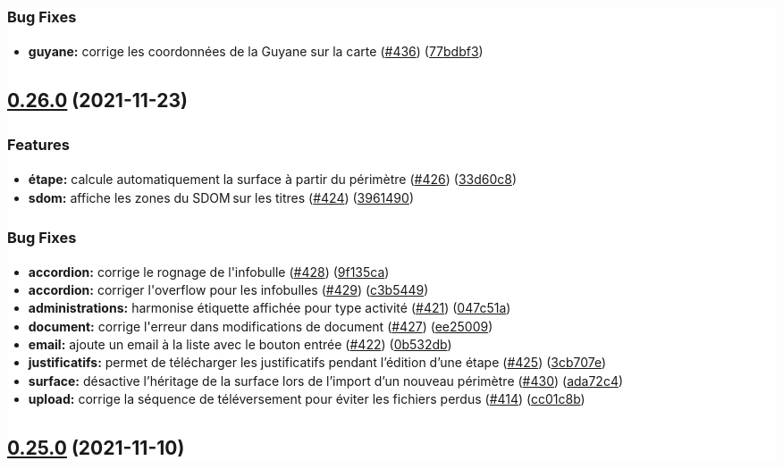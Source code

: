 
### Bug Fixes

* **guyane:** corrige les coordonnées de la Guyane sur la carte ([#436](https://github.com/MTES-MCT/camino-ui/issues/436)) ([77bdbf3](https://github.com/MTES-MCT/camino-ui/commit/77bdbf368fb9c3152f9c565dc407a1af9f271126))

## [0.26.0](https://github.com/MTES-MCT/camino-ui/compare/v0.25.0...v0.26.0) (2021-11-23)


### Features

* **étape:** calcule automatiquement la surface à partir du périmètre ([#426](https://github.com/MTES-MCT/camino-ui/issues/426)) ([33d60c8](https://github.com/MTES-MCT/camino-ui/commit/33d60c89183a7c64fe2eede6c48abdb1dea7d6fb))
* **sdom:** affiche les zones du SDOM sur les titres ([#424](https://github.com/MTES-MCT/camino-ui/issues/424)) ([3961490](https://github.com/MTES-MCT/camino-ui/commit/3961490aa904cbebee6bcfe6ca4279385bf34e09))


### Bug Fixes

* **accordion:** corrige le rognage de l'infobulle ([#428](https://github.com/MTES-MCT/camino-ui/issues/428)) ([9f135ca](https://github.com/MTES-MCT/camino-ui/commit/9f135ca050cdee993b5f184878755a90781b6bad))
* **accordion:** corriger l'overflow pour les infobulles ([#429](https://github.com/MTES-MCT/camino-ui/issues/429)) ([c3b5449](https://github.com/MTES-MCT/camino-ui/commit/c3b5449c0e7a28a4304452d66f6769e93118725a))
* **administrations:** harmonise étiquette affichée pour type activité ([#421](https://github.com/MTES-MCT/camino-ui/issues/421)) ([047c51a](https://github.com/MTES-MCT/camino-ui/commit/047c51ac5b433f180a4f63ba3cc798c0e3b74c79))
* **document:** corrige l'erreur dans modifications de document ([#427](https://github.com/MTES-MCT/camino-ui/issues/427)) ([ee25009](https://github.com/MTES-MCT/camino-ui/commit/ee250094849a94473e203810ecfb73861bd56d87))
* **email:** ajoute un email à la liste avec le bouton entrée ([#422](https://github.com/MTES-MCT/camino-ui/issues/422)) ([0b532db](https://github.com/MTES-MCT/camino-ui/commit/0b532dbd8b6170c43c158eacb1acbfb099f33cda))
* **justificatifs:** permet de télécharger les justificatifs pendant l’édition d’une étape ([#425](https://github.com/MTES-MCT/camino-ui/issues/425)) ([3cb707e](https://github.com/MTES-MCT/camino-ui/commit/3cb707e6e61790f5d59671e6b8699e9beeb86607))
* **surface:** désactive l’héritage de la surface lors de l’import d’un nouveau périmètre ([#430](https://github.com/MTES-MCT/camino-ui/issues/430)) ([ada72c4](https://github.com/MTES-MCT/camino-ui/commit/ada72c4178dcc18c278fe57acc4983d5c0854992))
* **upload:** corrige la séquence de téléversement pour éviter les fichiers perdus ([#414](https://github.com/MTES-MCT/camino-ui/issues/414)) ([cc01c8b](https://github.com/MTES-MCT/camino-ui/commit/cc01c8b0cc250e908a330d358932a173ece90afc))

## [0.25.0](https://github.com/MTES-MCT/camino-ui/compare/v0.24.0...v0.25.0) (2021-11-10)

